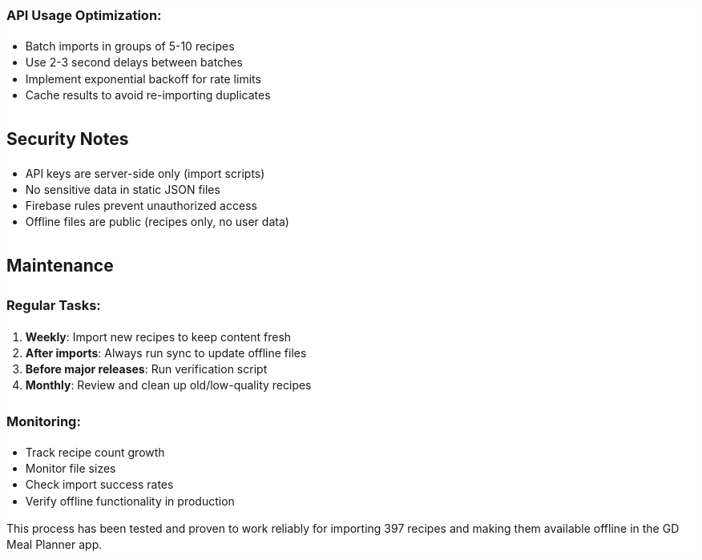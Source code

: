 ### API Usage Optimization:
- Batch imports in groups of 5-10 recipes
- Use 2-3 second delays between batches
- Implement exponential backoff for rate limits
- Cache results to avoid re-importing duplicates

## Security Notes

- API keys are server-side only (import scripts)
- No sensitive data in static JSON files
- Firebase rules prevent unauthorized access
- Offline files are public (recipes only, no user data)

## Maintenance

### Regular Tasks:
1. **Weekly**: Import new recipes to keep content fresh
2. **After imports**: Always run sync to update offline files
3. **Before major releases**: Run verification script
4. **Monthly**: Review and clean up old/low-quality recipes

### Monitoring:
- Track recipe count growth
- Monitor file sizes
- Check import success rates
- Verify offline functionality in production

This process has been tested and proven to work reliably for importing 397 recipes and making them available offline in the GD Meal Planner app.